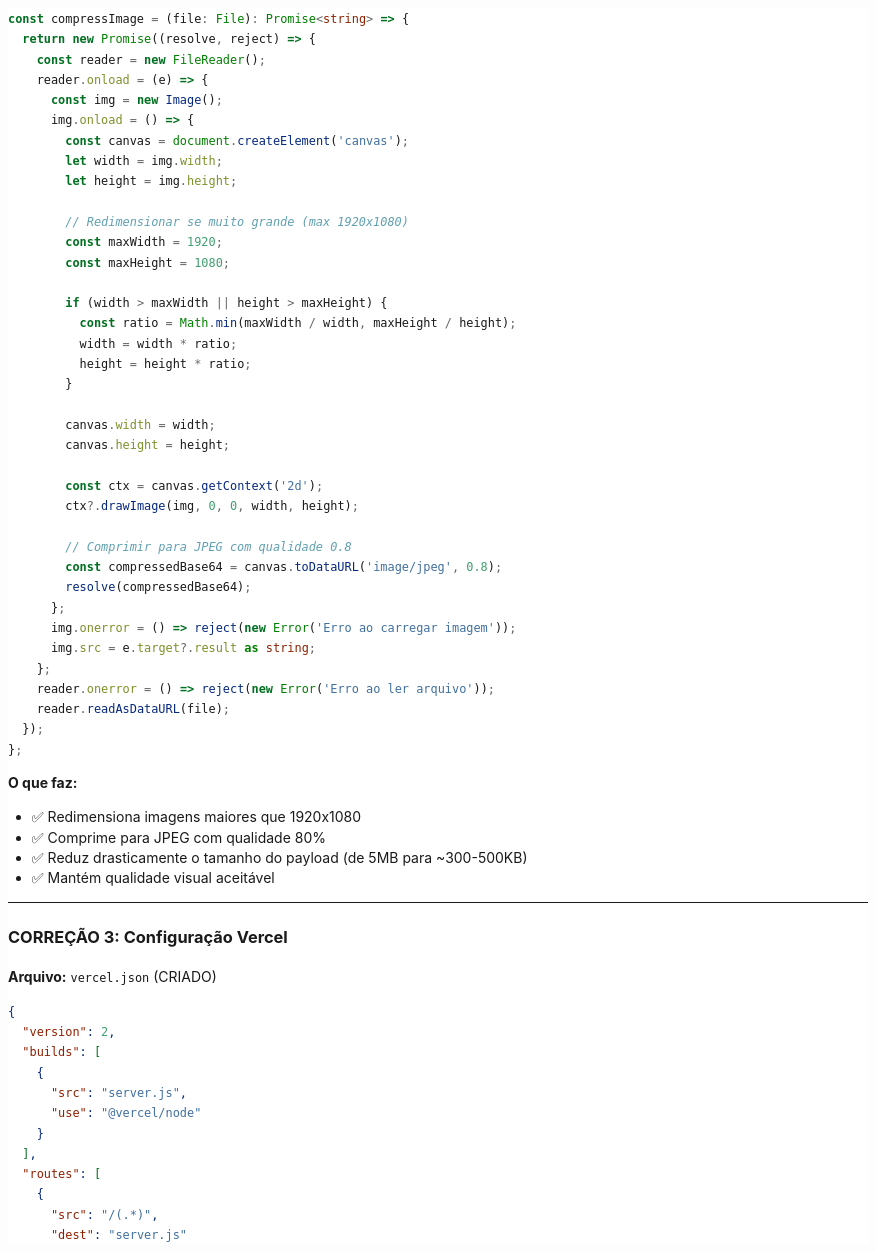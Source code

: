 ```typescript
const compressImage = (file: File): Promise<string> => {
  return new Promise((resolve, reject) => {
    const reader = new FileReader();
    reader.onload = (e) => {
      const img = new Image();
      img.onload = () => {
        const canvas = document.createElement('canvas');
        let width = img.width;
        let height = img.height;

        // Redimensionar se muito grande (max 1920x1080)
        const maxWidth = 1920;
        const maxHeight = 1080;
        
        if (width > maxWidth || height > maxHeight) {
          const ratio = Math.min(maxWidth / width, maxHeight / height);
          width = width * ratio;
          height = height * ratio;
        }

        canvas.width = width;
        canvas.height = height;

        const ctx = canvas.getContext('2d');
        ctx?.drawImage(img, 0, 0, width, height);

        // Comprimir para JPEG com qualidade 0.8
        const compressedBase64 = canvas.toDataURL('image/jpeg', 0.8);
        resolve(compressedBase64);
      };
      img.onerror = () => reject(new Error('Erro ao carregar imagem'));
      img.src = e.target?.result as string;
    };
    reader.onerror = () => reject(new Error('Erro ao ler arquivo'));
    reader.readAsDataURL(file);
  });
};
```

**O que faz:**
- ✅ Redimensiona imagens maiores que 1920x1080
- ✅ Comprime para JPEG com qualidade 80%
- ✅ Reduz drasticamente o tamanho do payload (de 5MB para ~300-500KB)
- ✅ Mantém qualidade visual aceitável

---

### **CORREÇÃO 3: Configuração Vercel**

**Arquivo:** `vercel.json` (CRIADO)

```json
{
  "version": 2,
  "builds": [
    {
      "src": "server.js",
      "use": "@vercel/node"
    }
  ],
  "routes": [
    {
      "src": "/(.*)",
      "dest": "server.js"
```